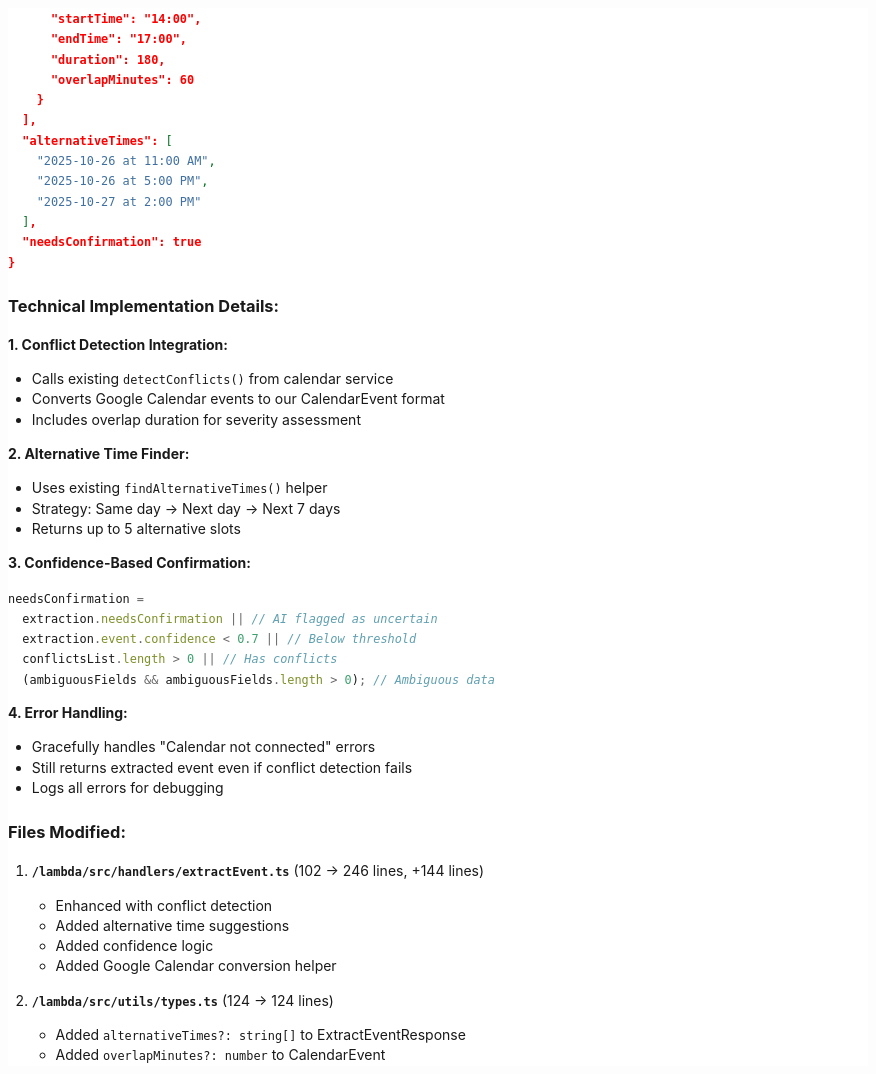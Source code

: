 ```json
      "startTime": "14:00",
      "endTime": "17:00",
      "duration": 180,
      "overlapMinutes": 60
    }
  ],
  "alternativeTimes": [
    "2025-10-26 at 11:00 AM",
    "2025-10-26 at 5:00 PM",
    "2025-10-27 at 2:00 PM"
  ],
  "needsConfirmation": true
}
```

### Technical Implementation Details:

**1. Conflict Detection Integration:**

- Calls existing `detectConflicts()` from calendar service
- Converts Google Calendar events to our CalendarEvent format
- Includes overlap duration for severity assessment

**2. Alternative Time Finder:**

- Uses existing `findAlternativeTimes()` helper
- Strategy: Same day → Next day → Next 7 days
- Returns up to 5 alternative slots

**3. Confidence-Based Confirmation:**

```typescript
needsConfirmation =
  extraction.needsConfirmation || // AI flagged as uncertain
  extraction.event.confidence < 0.7 || // Below threshold
  conflictsList.length > 0 || // Has conflicts
  (ambiguousFields && ambiguousFields.length > 0); // Ambiguous data
```

**4. Error Handling:**

- Gracefully handles "Calendar not connected" errors
- Still returns extracted event even if conflict detection fails
- Logs all errors for debugging

### Files Modified:

1. **`/lambda/src/handlers/extractEvent.ts`** (102 → 246 lines, +144 lines)

   - Enhanced with conflict detection
   - Added alternative time suggestions
   - Added confidence logic
   - Added Google Calendar conversion helper

2. **`/lambda/src/utils/types.ts`** (124 → 124 lines)
   - Added `alternativeTimes?: string[]` to ExtractEventResponse
   - Added `overlapMinutes?: number` to CalendarEvent
